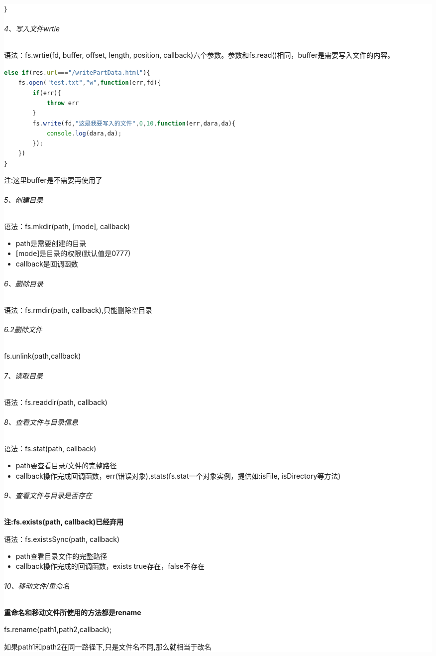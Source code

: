 ~~~js
}
~~~

###### 4、写入文件wrtie
语法：fs.wrtie(fd, buffer, offset, length, position, callback)六个参数。参数和fs.read()相同，buffer是需要写入文件的内容。

~~~js
else if(res.url==="/writePartData.html"){
    fs.open("test.txt","w",function(err,fd){
        if(err){
            throw err
        }
        fs.write(fd,"这是我要写入的文件",0,10,function(err,dara,da){
            console.log(dara,da);
        });
    })
}
~~~

注:这里buffer是不需要再使用了

###### 5、创建目录
语法：fs.mkdir(path, [mode], callback)
- path是需要创建的目录
- [mode]是目录的权限(默认值是0777)
- callback是回调函数

###### 6、删除目录
语法：fs.rmdir(path, callback),只能删除空目录

###### 6.2删除文件

fs.unlink(path,callback)

###### 7、读取目录
语法：fs.readdir(path, callback)
###### 8、查看文件与目录信息
语法：fs.stat(path, callback)
- path要查看目录/文件的完整路径
- callback操作完成回调函数，err(错误对象),stats(fs.stat一个对象实例，提供如:isFile, isDirectory等方法)
###### 9、查看文件与目录是否存在

**注:fs.exists(path, callback)已经弃用**

语法：fs.existsSync(path, callback)
- path查看目录文件的完整路径
- callback操作完成的回调函数，exists true存在，false不存在

###### 10、移动文件/重命名

**重命名和移动文件所使用的方法都是rename**

fs.rename(path1,path2,callback);

如果path1和path2在同一路径下,只是文件名不同,那么就相当于改名
